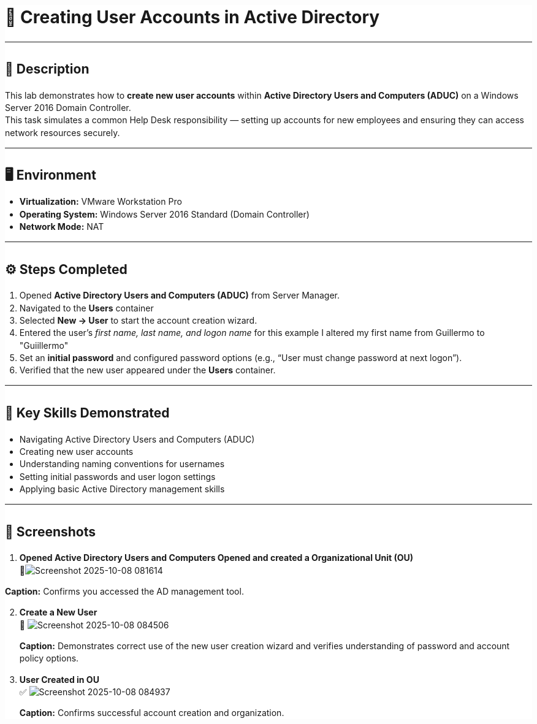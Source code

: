 # 👥 Creating User Accounts in Active Directory

---

## 🧠 Description
This lab demonstrates how to **create new user accounts** within **Active Directory Users and Computers (ADUC)** on a Windows Server 2016 Domain Controller.  
This task simulates a common Help Desk responsibility — setting up accounts for new employees and ensuring they can access network resources securely.

---

## 🖥️ Environment
- **Virtualization:** VMware Workstation Pro  
- **Operating System:** Windows Server 2016 Standard (Domain Controller)  
- **Network Mode:** NAT 

---

## ⚙️ Steps Completed
1. Opened **Active Directory Users and Computers (ADUC)** from Server Manager.  
2. Navigated to the **Users** container 
3. Selected **New → User** to start the account creation wizard.  
4. Entered the user’s *first name, last name, and logon name* for this example I altered my first name from Guillermo to "Guiillermo"
5. Set an **initial password** and configured password options (e.g., “User must change password at next logon”).  
6. Verified that the new user appeared under the **Users** container.

---

## 🧩 Key Skills Demonstrated
- Navigating Active Directory Users and Computers (ADUC)  
- Creating new user accounts  
- Understanding naming conventions for usernames  
- Setting initial passwords and user logon settings  
- Applying basic Active Directory management skills

---

## 📸 Screenshots
1. **Opened Active Directory Users and Computers Opened and created a Organizational Unit (OU)**  
   🧭<img width="1704" height="890" alt="Screenshot 2025-10-08 081614" src="https://github.com/user-attachments/assets/ae182a70-ba6a-491a-9748-86e1b3b890ce" />

  **Caption:** Confirms you accessed the AD management tool.

2. **Create a New User**  
   👤 <img width="1709" height="888" alt="Screenshot 2025-10-08 084506" src="https://github.com/user-attachments/assets/7ca888bf-9282-48af-a201-227d78c8151b" />

   **Caption:** Demonstrates correct use of the new user creation wizard and verifies understanding of password and account policy options.

3. **User Created in OU**  
   ✅ <img width="1702" height="893" alt="Screenshot 2025-10-08 084937" src="https://github.com/user-attachments/assets/2d54b4ba-b178-44a0-9323-be7599226d8d" />

   **Caption:** Confirms successful account creation and organization.

